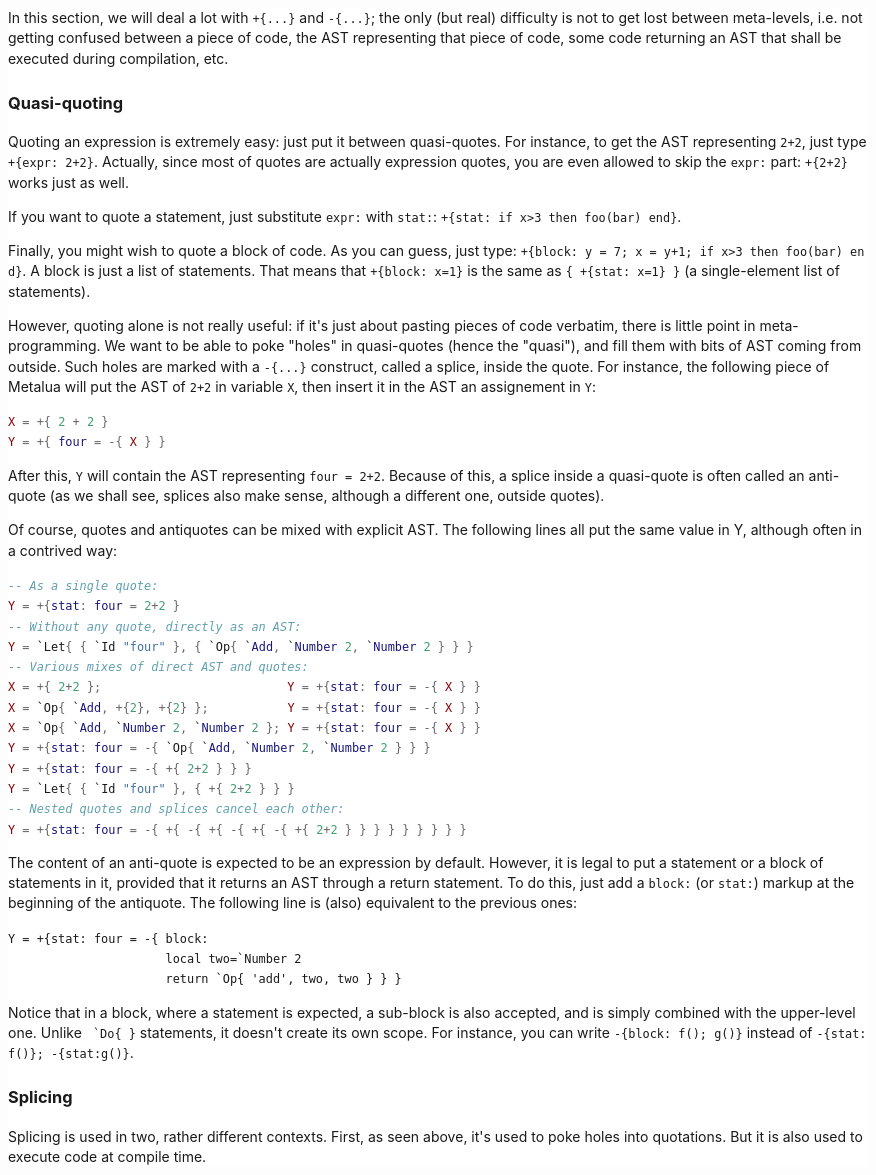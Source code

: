 In this section, we will deal a lot with `+{...}` and `-{...}`; the only (but real) difficulty is not to get lost between meta-levels, i.e. not getting confused between a piece of code, the AST representing that piece of code, some code returning an AST that shall be executed during compilation, etc.
### Quasi-quoting
Quoting an expression is extremely easy: just put it between quasi-quotes. For instance, to get the AST representing `2+2`, just type `+{expr: 2+2}`. Actually, since most of quotes are actually expression quotes, you are even allowed to skip the `expr:` part: `+{2+2}` works just as well.

If you want to quote a statement, just substitute `expr:` with `stat:`: `+{stat: if x>3 then foo(bar) end}`.

Finally, you might wish to quote a block of code. As you can guess, just type: ``+{block: y = 7; x = y+1; if x>3 then foo(bar) end}``. A block is just a list of statements. That means that `+{block: x=1}` is the same as `{ +{stat: x=1} }` (a single-element list of statements).

However, quoting alone is not really useful: if it's just about pasting pieces of code verbatim, there is little point in meta-programming. We want to be able to poke "holes" in quasi-quotes (hence the "quasi"), and fill them with bits of AST coming from outside. Such holes are marked with a `-{...}` construct, called a splice, inside the quote. For instance, the following piece of Metalua will put the AST of `2+2` in variable `X`, then insert it in the AST an assignement in `Y`:
```Lua
X = +{ 2 + 2 }
Y = +{ four = -{ X } }
```
After this, `Y` will contain the AST representing `four = 2+2`. Because of this, a splice inside a quasi-quote is often called an anti-quote (as we shall see, splices also make sense, although a different one, outside quotes).

Of course, quotes and antiquotes can be mixed with explicit AST. The following lines all put the same value in Y, although often in a contrived way:

```Lua
-- As a single quote:
Y = +{stat: four = 2+2 }
-- Without any quote, directly as an AST:
Y = `Let{ { `Id "four" }, { `Op{ `Add, `Number 2, `Number 2 } } }
-- Various mixes of direct AST and quotes:
X = +{ 2+2 };                          Y = +{stat: four = -{ X } }
X = `Op{ `Add, +{2}, +{2} };           Y = +{stat: four = -{ X } }
X = `Op{ `Add, `Number 2, `Number 2 }; Y = +{stat: four = -{ X } }
Y = +{stat: four = -{ `Op{ `Add, `Number 2, `Number 2 } } }
Y = +{stat: four = -{ +{ 2+2 } } }
Y = `Let{ { `Id "four" }, { +{ 2+2 } } }
-- Nested quotes and splices cancel each other:
Y = +{stat: four = -{ +{ -{ +{ -{ +{ -{ +{ 2+2 } } } } } } } } }
```
The content of an anti-quote is expected to be an expression by default. However, it is legal to put a statement or a block of statements in it, provided that it returns an AST through a return statement. To do this, just add a `block:` (or `stat:`) markup at the beginning of the antiquote. The following line is (also) equivalent to the previous ones:
```
Y = +{stat: four = -{ block: 
                      local two=`Number 2
                      return `Op{ 'add', two, two } } }
```
Notice that in a block, where a statement is expected, a sub-block is also accepted, and is simply combined with the upper-level one. Unlike `` `Do{ }`` statements, it doesn't create its own scope. For instance, you can write `-{block: f(); g()}` instead of `-{stat:f()}; -{stat:g()}`.
### Splicing
Splicing is used in two, rather different contexts. First, as seen above, it's used to poke holes into quotations. But it is also used to execute code at compile time.
